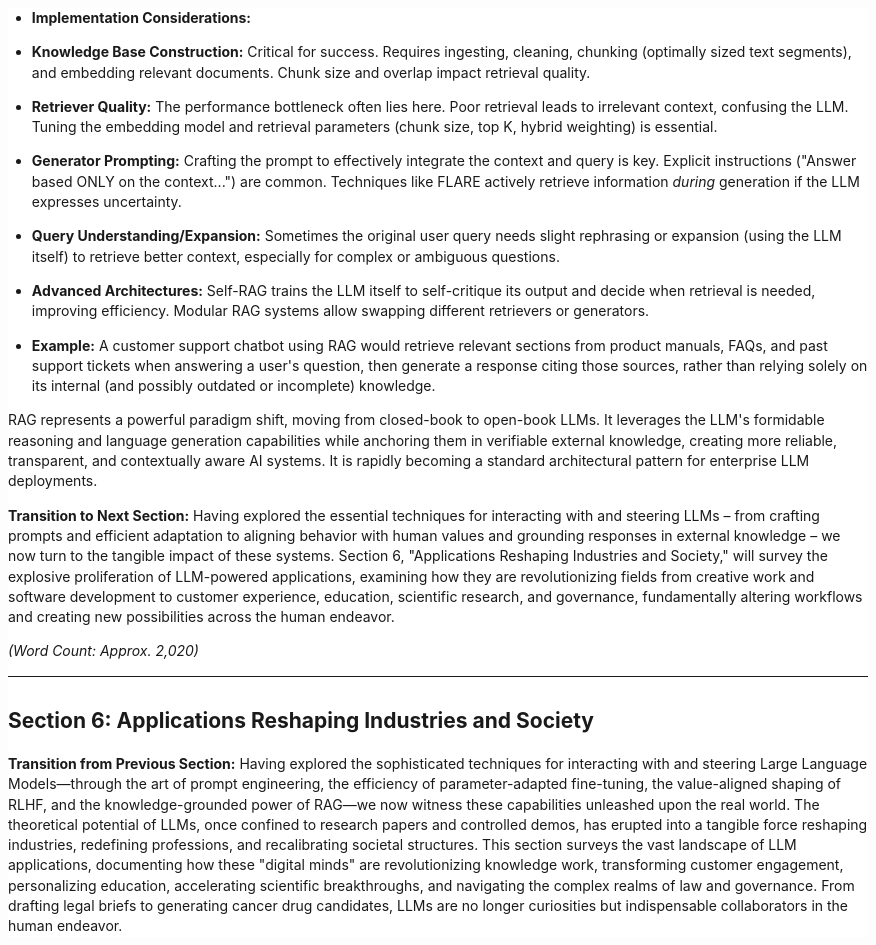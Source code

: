 *   **Implementation Considerations:**

*   **Knowledge Base Construction:** Critical for success. Requires ingesting, cleaning, chunking (optimally sized text segments), and embedding relevant documents. Chunk size and overlap impact retrieval quality.

*   **Retriever Quality:** The performance bottleneck often lies here. Poor retrieval leads to irrelevant context, confusing the LLM. Tuning the embedding model and retrieval parameters (chunk size, top K, hybrid weighting) is essential.

*   **Generator Prompting:** Crafting the prompt to effectively integrate the context and query is key. Explicit instructions ("Answer based ONLY on the context...") are common. Techniques like FLARE actively retrieve information *during* generation if the LLM expresses uncertainty.

*   **Query Understanding/Expansion:** Sometimes the original user query needs slight rephrasing or expansion (using the LLM itself) to retrieve better context, especially for complex or ambiguous questions.

*   **Advanced Architectures:** Self-RAG trains the LLM itself to self-critique its output and decide when retrieval is needed, improving efficiency. Modular RAG systems allow swapping different retrievers or generators.

*   **Example:** A customer support chatbot using RAG would retrieve relevant sections from product manuals, FAQs, and past support tickets when answering a user's question, then generate a response citing those sources, rather than relying solely on its internal (and possibly outdated or incomplete) knowledge.

RAG represents a powerful paradigm shift, moving from closed-book to open-book LLMs. It leverages the LLM's formidable reasoning and language generation capabilities while anchoring them in verifiable external knowledge, creating more reliable, transparent, and contextually aware AI systems. It is rapidly becoming a standard architectural pattern for enterprise LLM deployments.

**Transition to Next Section:** Having explored the essential techniques for interacting with and steering LLMs – from crafting prompts and efficient adaptation to aligning behavior with human values and grounding responses in external knowledge – we now turn to the tangible impact of these systems. Section 6, "Applications Reshaping Industries and Society," will survey the explosive proliferation of LLM-powered applications, examining how they are revolutionizing fields from creative work and software development to customer experience, education, scientific research, and governance, fundamentally altering workflows and creating new possibilities across the human endeavor.

*(Word Count: Approx. 2,020)*



---





## Section 6: Applications Reshaping Industries and Society

**Transition from Previous Section:** Having explored the sophisticated techniques for interacting with and steering Large Language Models—through the art of prompt engineering, the efficiency of parameter-adapted fine-tuning, the value-aligned shaping of RLHF, and the knowledge-grounded power of RAG—we now witness these capabilities unleashed upon the real world. The theoretical potential of LLMs, once confined to research papers and controlled demos, has erupted into a tangible force reshaping industries, redefining professions, and recalibrating societal structures. This section surveys the vast landscape of LLM applications, documenting how these "digital minds" are revolutionizing knowledge work, transforming customer engagement, personalizing education, accelerating scientific breakthroughs, and navigating the complex realms of law and governance. From drafting legal briefs to generating cancer drug candidates, LLMs are no longer curiosities but indispensable collaborators in the human endeavor.
